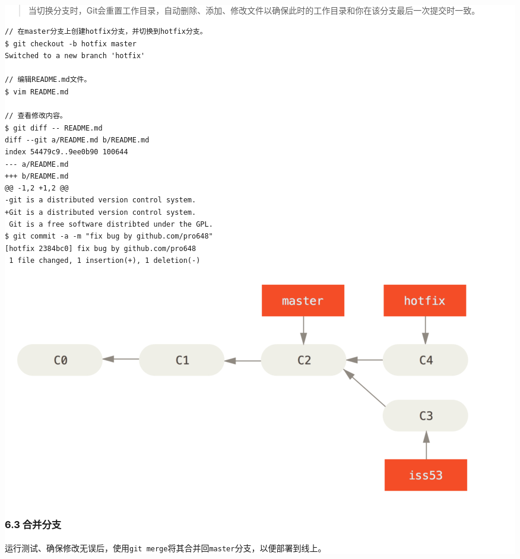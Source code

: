 > 当切换分支时，Git会重置工作目录，自动删除、添加、修改文件以确保此时的工作目录和你在该分支最后一次提交时一致。

```
// 在master分支上创建hotfix分支，并切换到hotfix分支。
$ git checkout -b hotfix master
Switched to a new branch 'hotfix'

// 编辑README.md文件。
$ vim README.md

// 查看修改内容。
$ git diff -- README.md
diff --git a/README.md b/README.md
index 54479c9..9ee0b90 100644
--- a/README.md
+++ b/README.md
@@ -1,2 +1,2 @@
-git is a distributed version control system.
+Git is a distributed version control system.
 Git is a free software distribted under the GPL.
$ git commit -a -m "fix bug by github.com/pro648"
[hotfix 2384bc0] fix bug by github.com/pro648
 1 file changed, 1 insertion(+), 1 deletion(-)
```

![hotfix](images/GitHotFix.png)

<a id="6.3">

### 6.3 合并分支

</a>

运行测试、确保修改无误后，使用`git merge`将其合并回`master`分支，以便部署到线上。
